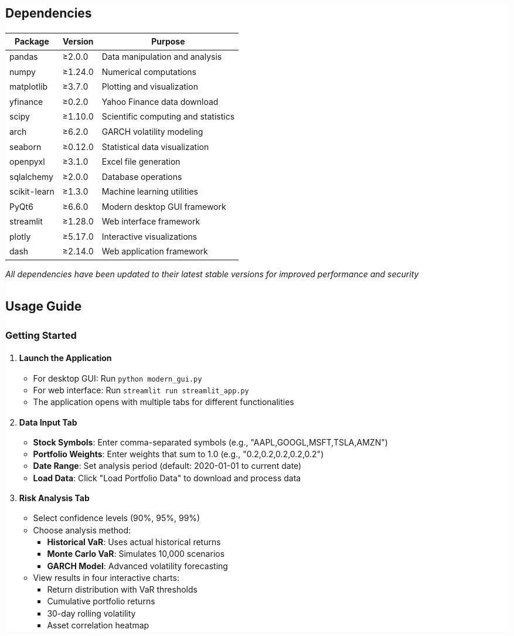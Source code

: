 ## Dependencies

| Package | Version | Purpose |
|---------|---------|----------|
| pandas | ≥2.0.0 | Data manipulation and analysis |
| numpy | ≥1.24.0 | Numerical computations |
| matplotlib | ≥3.7.0 | Plotting and visualization |
| yfinance | ≥0.2.0 | Yahoo Finance data download |
| scipy | ≥1.10.0 | Scientific computing and statistics |
| arch | ≥6.2.0 | GARCH volatility modeling |
| seaborn | ≥0.12.0 | Statistical data visualization |
| openpyxl | ≥3.1.0 | Excel file generation |
| sqlalchemy | ≥2.0.0 | Database operations |
| scikit-learn | ≥1.3.0 | Machine learning utilities |
| PyQt6 | ≥6.6.0 | Modern desktop GUI framework |
| streamlit | ≥1.28.0 | Web interface framework |
| plotly | ≥5.17.0 | Interactive visualizations |
| dash | ≥2.14.0 | Web application framework |

*All dependencies have been updated to their latest stable versions for improved performance and security*

## Usage Guide

### Getting Started

1. **Launch the Application**
   - For desktop GUI: Run `python modern_gui.py`
   - For web interface: Run `streamlit run streamlit_app.py`
   - The application opens with multiple tabs for different functionalities

2. **Data Input Tab**
   - **Stock Symbols**: Enter comma-separated symbols (e.g., "AAPL,GOOGL,MSFT,TSLA,AMZN")
   - **Portfolio Weights**: Enter weights that sum to 1.0 (e.g., "0.2,0.2,0.2,0.2,0.2")
   - **Date Range**: Set analysis period (default: 2020-01-01 to current date)
   - **Load Data**: Click "Load Portfolio Data" to download and process data

3. **Risk Analysis Tab**
   - Select confidence levels (90%, 95%, 99%)
   - Choose analysis method:
     - **Historical VaR**: Uses actual historical returns
     - **Monte Carlo VaR**: Simulates 10,000 scenarios
     - **GARCH Model**: Advanced volatility forecasting
   - View results in four interactive charts:
     - Return distribution with VaR thresholds
     - Cumulative portfolio returns
     - 30-day rolling volatility
     - Asset correlation heatmap
